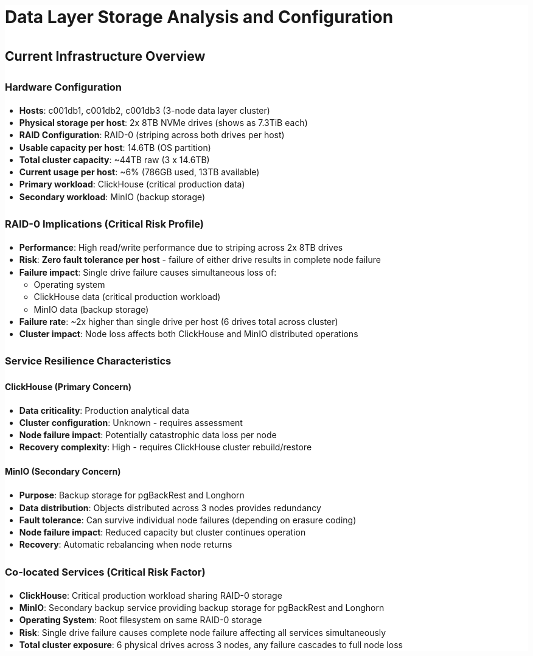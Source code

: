 # Data Layer Storage Analysis and Configuration

## Current Infrastructure Overview

### Hardware Configuration
- **Hosts**: c001db1, c001db2, c001db3 (3-node data layer cluster)
- **Physical storage per host**: 2x 8TB NVMe drives (shows as 7.3TiB each)
- **RAID Configuration**: RAID-0 (striping across both drives per host)
- **Usable capacity per host**: 14.6TB (OS partition)
- **Total cluster capacity**: ~44TB raw (3 x 14.6TB)
- **Current usage per host**: ~6% (786GB used, 13TB available)
- **Primary workload**: ClickHouse (critical production data)
- **Secondary workload**: MinIO (backup storage)

### RAID-0 Implications (Critical Risk Profile)
- **Performance**: High read/write performance due to striping across 2x 8TB drives
- **Risk**: **Zero fault tolerance per host** - failure of either drive results in complete node failure
- **Failure impact**: Single drive failure causes simultaneous loss of:
  - Operating system
  - ClickHouse data (critical production workload)  
  - MinIO data (backup storage)
- **Failure rate**: ~2x higher than single drive per host (6 drives total across cluster)
- **Cluster impact**: Node loss affects both ClickHouse and MinIO distributed operations

### Service Resilience Characteristics

#### ClickHouse (Primary Concern)
- **Data criticality**: Production analytical data 
- **Cluster configuration**: Unknown - requires assessment
- **Node failure impact**: Potentially catastrophic data loss per node
- **Recovery complexity**: High - requires ClickHouse cluster rebuild/restore

#### MinIO (Secondary Concern) 
- **Purpose**: Backup storage for pgBackRest and Longhorn
- **Data distribution**: Objects distributed across 3 nodes provides redundancy
- **Fault tolerance**: Can survive individual node failures (depending on erasure coding)
- **Node failure impact**: Reduced capacity but cluster continues operation
- **Recovery**: Automatic rebalancing when node returns


### Co-located Services (Critical Risk Factor)
- **ClickHouse**: Critical production workload sharing RAID-0 storage
- **MinIO**: Secondary backup service providing backup storage for pgBackRest and Longhorn
- **Operating System**: Root filesystem on same RAID-0 storage
- **Risk**: Single drive failure causes complete node failure affecting all services simultaneously
- **Total cluster exposure**: 6 physical drives across 3 nodes, any failure cascades to full node loss
